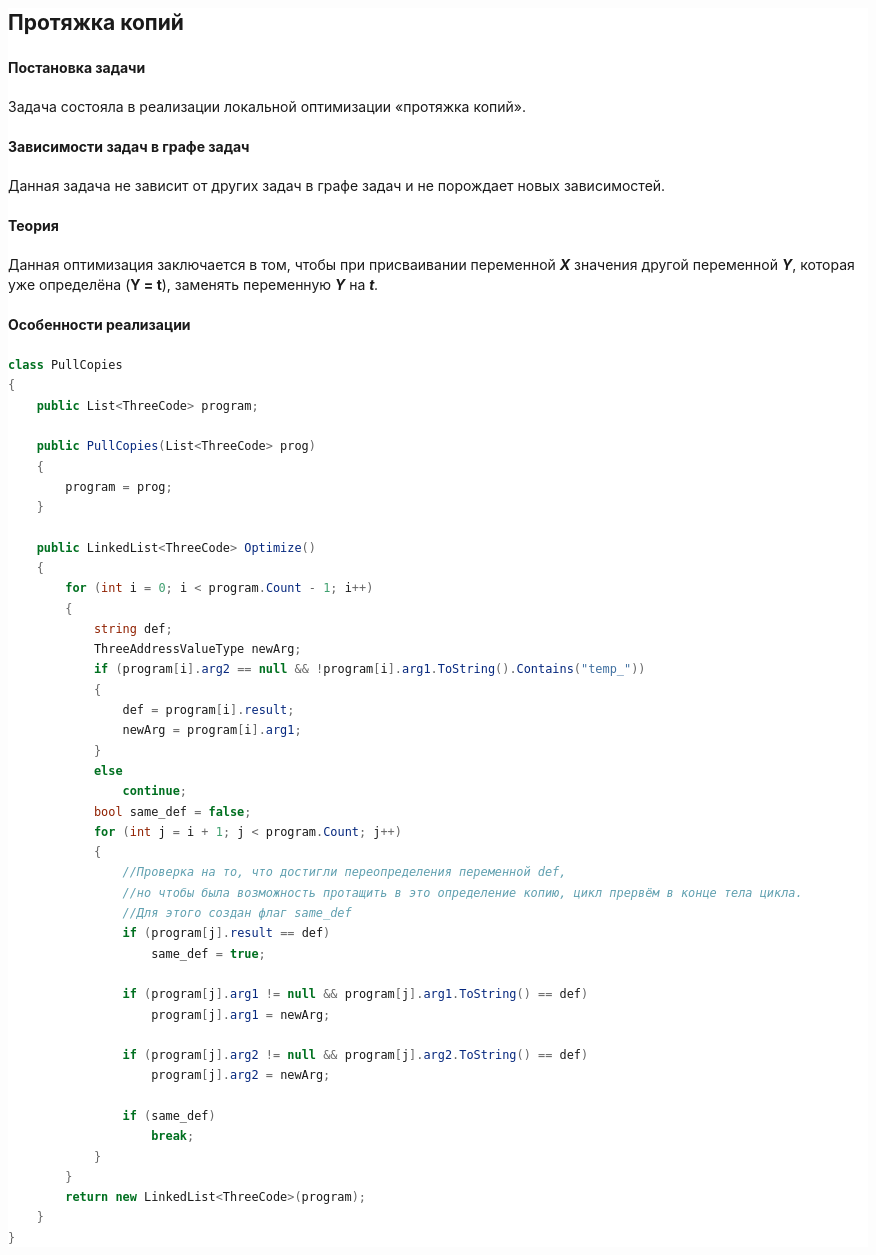 ## Протяжка копий

#### Постановка задачи

Задача состояла в реализации локальной оптимизации «протяжка копий».

#### Зависимости задач в графе задач

Данная задача не зависит от других задач в графе задач и не порождает новых зависимостей.

#### Теория

Данная оптимизация заключается в том, чтобы при присваивании переменной **_X_** значения другой переменной **_Y_**,  которая уже определёна (**Y = t**), заменять переменную **_Y_**  на _**t**._

#### Особенности реализации

```csharp
class PullCopies
{
	public List<ThreeCode> program;

	public PullCopies(List<ThreeCode> prog)
	{
		program = prog;
	}

	public LinkedList<ThreeCode> Optimize()
	{
		for (int i = 0; i < program.Count - 1; i++)
		{
			string def;
			ThreeAddressValueType newArg;
			if (program[i].arg2 == null && !program[i].arg1.ToString().Contains("temp_"))
			{
				def = program[i].result;
				newArg = program[i].arg1;
			}
			else
				continue;
			bool same_def = false;
			for (int j = i + 1; j < program.Count; j++)
			{
				//Проверка на то, что достигли переопределения переменной def,
				//но чтобы была возможность протащить в это определение копию, цикл прервём в конце тела цикла.
				//Для этого создан флаг same_def
				if (program[j].result == def)
					same_def = true;

				if (program[j].arg1 != null && program[j].arg1.ToString() == def)
					program[j].arg1 = newArg;

				if (program[j].arg2 != null && program[j].arg2.ToString() == def)
					program[j].arg2 = newArg;

				if (same_def)
					break;
			}
		}
		return new LinkedList<ThreeCode>(program);
	}
}
```